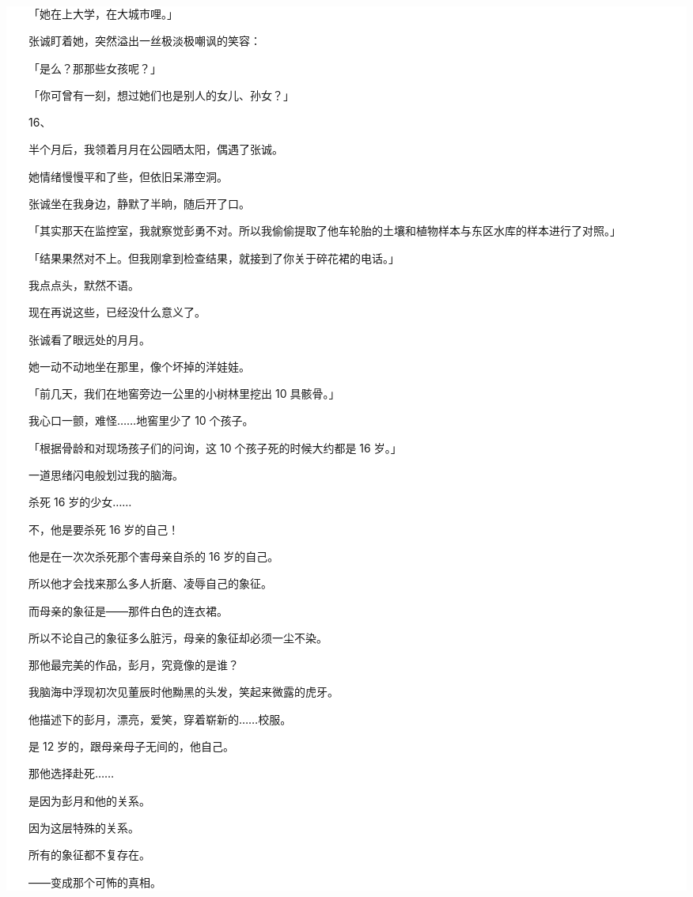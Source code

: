 &emsp;&emsp;「她在上大学，在大城市哩。」  
  
&emsp;&emsp;张诚盯着她，突然溢出一丝极淡极嘲讽的笑容：  
  
&emsp;&emsp;「是么？那那些女孩呢？」  
  
&emsp;&emsp;「你可曾有一刻，想过她们也是别人的女儿、孙女？」  
  
&emsp;&emsp;16、  
  
&emsp;&emsp;半个月后，我领着月月在公园晒太阳，偶遇了张诚。  
  
&emsp;&emsp;她情绪慢慢平和了些，但依旧呆滞空洞。  
  
&emsp;&emsp;张诚坐在我身边，静默了半晌，随后开了口。  
  
&emsp;&emsp;「其实那天在监控室，我就察觉彭勇不对。所以我偷偷提取了他车轮胎的土壤和植物样本与东区水库的样本进行了对照。」  
  
&emsp;&emsp;「结果果然对不上。但我刚拿到检查结果，就接到了你关于碎花裙的电话。」  
  
&emsp;&emsp;我点点头，默然不语。  
  
&emsp;&emsp;现在再说这些，已经没什么意义了。  
  
&emsp;&emsp;张诚看了眼远处的月月。  
  
&emsp;&emsp;她一动不动地坐在那里，像个坏掉的洋娃娃。  
  
&emsp;&emsp;「前几天，我们在地窖旁边一公里的小树林里挖出 10 具骸骨。」  
  
&emsp;&emsp;我心口一颤，难怪……地窖里少了 10 个孩子。  
  
&emsp;&emsp;「根据骨龄和对现场孩子们的问询，这 10 个孩子死的时候大约都是 16 岁。」  
  
&emsp;&emsp;一道思绪闪电般划过我的脑海。  
  
&emsp;&emsp;杀死 16 岁的少女……  
  
&emsp;&emsp;不，他是要杀死 16 岁的自己！  
  
&emsp;&emsp;他是在一次次杀死那个害母亲自杀的 16 岁的自己。  
  
&emsp;&emsp;所以他才会找来那么多人折磨、凌辱自己的象征。  
  
&emsp;&emsp;而母亲的象征是——那件白色的连衣裙。  
  
&emsp;&emsp;所以不论自己的象征多么脏污，母亲的象征却必须一尘不染。  
  
&emsp;&emsp;那他最完美的作品，彭月，究竟像的是谁？  
  
&emsp;&emsp;我脑海中浮现初次见董辰时他黝黑的头发，笑起来微露的虎牙。  
  
&emsp;&emsp;他描述下的彭月，漂亮，爱笑，穿着崭新的……校服。  
  
&emsp;&emsp;是 12 岁的，跟母亲母子无间的，他自己。  
  
&emsp;&emsp;那他选择赴死……  
  
&emsp;&emsp;是因为彭月和他的关系。  
  
&emsp;&emsp;因为这层特殊的关系。  
  
&emsp;&emsp;所有的象征都不复存在。  
  
&emsp;&emsp;——变成那个可怖的真相。  
  